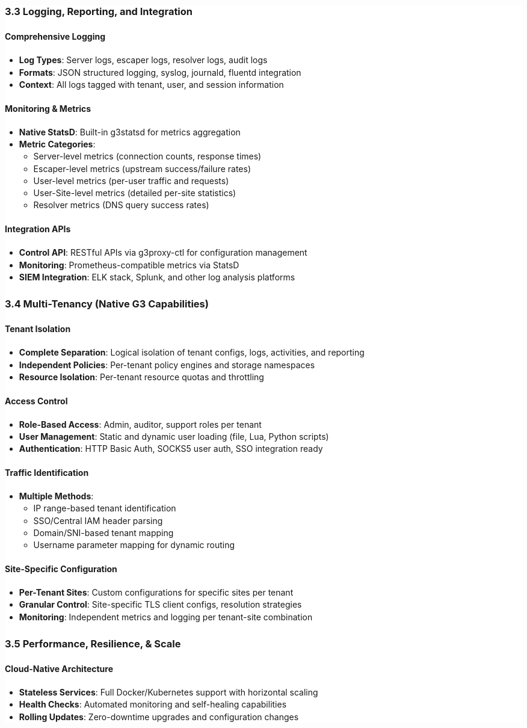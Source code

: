 ### 3.3 Logging, Reporting, and Integration

#### Comprehensive Logging
- **Log Types**: Server logs, escaper logs, resolver logs, audit logs
- **Formats**: JSON structured logging, syslog, journald, fluentd integration
- **Context**: All logs tagged with tenant, user, and session information

#### Monitoring & Metrics
- **Native StatsD**: Built-in g3statsd for metrics aggregation
- **Metric Categories**:
  - Server-level metrics (connection counts, response times)
  - Escaper-level metrics (upstream success/failure rates)
  - User-level metrics (per-user traffic and requests)
  - User-Site-level metrics (detailed per-site statistics)
  - Resolver metrics (DNS query success rates)

#### Integration APIs
- **Control API**: RESTful APIs via g3proxy-ctl for configuration management
- **Monitoring**: Prometheus-compatible metrics via StatsD
- **SIEM Integration**: ELK stack, Splunk, and other log analysis platforms

### 3.4 Multi-Tenancy (Native G3 Capabilities)

#### Tenant Isolation
- **Complete Separation**: Logical isolation of tenant configs, logs, activities, and reporting
- **Independent Policies**: Per-tenant policy engines and storage namespaces
- **Resource Isolation**: Per-tenant resource quotas and throttling

#### Access Control
- **Role-Based Access**: Admin, auditor, support roles per tenant
- **User Management**: Static and dynamic user loading (file, Lua, Python scripts)
- **Authentication**: HTTP Basic Auth, SOCKS5 user auth, SSO integration ready

#### Traffic Identification
- **Multiple Methods**:
  - IP range-based tenant identification
  - SSO/Central IAM header parsing
  - Domain/SNI-based tenant mapping
  - Username parameter mapping for dynamic routing

#### Site-Specific Configuration
- **Per-Tenant Sites**: Custom configurations for specific sites per tenant
- **Granular Control**: Site-specific TLS client configs, resolution strategies
- **Monitoring**: Independent metrics and logging per tenant-site combination

### 3.5 Performance, Resilience, & Scale

#### Cloud-Native Architecture
- **Stateless Services**: Full Docker/Kubernetes support with horizontal scaling
- **Health Checks**: Automated monitoring and self-healing capabilities
- **Rolling Updates**: Zero-downtime upgrades and configuration changes
